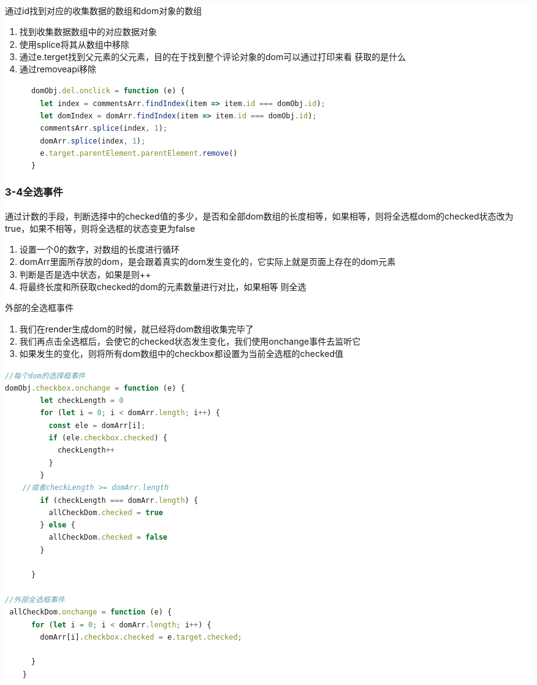通过id找到对应的收集数据的数组和dom对象的数组

1. 找到收集数据数组中的对应数据对象
2. 使用splice将其从数组中移除
3. 通过e.terget找到父元素的父元素，目的在于找到整个评论对象的dom可以通过打印来看 获取的是什么
4. 通过removeapi移除

```javascript
      domObj.del.onclick = function (e) {
        let index = commentsArr.findIndex(item => item.id === domObj.id);
        let domIndex = domArr.findIndex(item => item.id === domObj.id);
        commentsArr.splice(index, 1);
        domArr.splice(index, 1);
        e.target.parentElement.parentElement.remove()
      }
```

### 3-4全选事件

通过计数的手段，判断选择中的checked值的多少，是否和全部dom数组的长度相等，如果相等，则将全选框dom的checked状态改为true，如果不相等，则将全选框的状态变更为false

1. 设置一个0的数字，对数组的长度进行循环
2. domArr里面所存放的dom，是会跟着真实的dom发生变化的，它实际上就是页面上存在的dom元素
3. 判断是否是选中状态，如果是则++ 
4. 将最终长度和所获取checked的dom的元素数量进行对比，如果相等 则全选

外部的全选框事件

1. 我们在render生成dom的时候，就已经将dom数组收集完毕了
2. 我们再点击全选框后，会使它的checked状态发生变化，我们使用onchange事件去监听它
3. 如果发生的变化，则将所有dom数组中的checkbox都设置为当前全选框的checked值

```javascript
//每个dom的选择框事件
domObj.checkbox.onchange = function (e) {
        let checkLength = 0
        for (let i = 0; i < domArr.length; i++) {
          const ele = domArr[i];
          if (ele.checkbox.checked) {
            checkLength++
          }
        }
    //或者checkLength >= domArr.length
        if (checkLength === domArr.length) {
          allCheckDom.checked = true
        } else {
          allCheckDom.checked = false
        }

      }

//外部全选框事件
 allCheckDom.onchange = function (e) {
      for (let i = 0; i < domArr.length; i++) {
        domArr[i].checkbox.checked = e.target.checked;

      }
    }
```